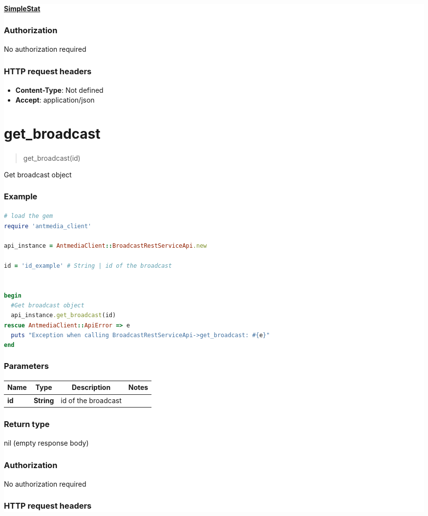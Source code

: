 [**SimpleStat**](SimpleStat.md)

### Authorization

No authorization required

### HTTP request headers

 - **Content-Type**: Not defined
 - **Accept**: application/json



# **get_broadcast**
> get_broadcast(id)

Get broadcast object



### Example
```ruby
# load the gem
require 'antmedia_client'

api_instance = AntmediaClient::BroadcastRestServiceApi.new

id = 'id_example' # String | id of the broadcast


begin
  #Get broadcast object
  api_instance.get_broadcast(id)
rescue AntmediaClient::ApiError => e
  puts "Exception when calling BroadcastRestServiceApi->get_broadcast: #{e}"
end
```

### Parameters

Name | Type | Description  | Notes
------------- | ------------- | ------------- | -------------
 **id** | **String**| id of the broadcast | 

### Return type

nil (empty response body)

### Authorization

No authorization required

### HTTP request headers
